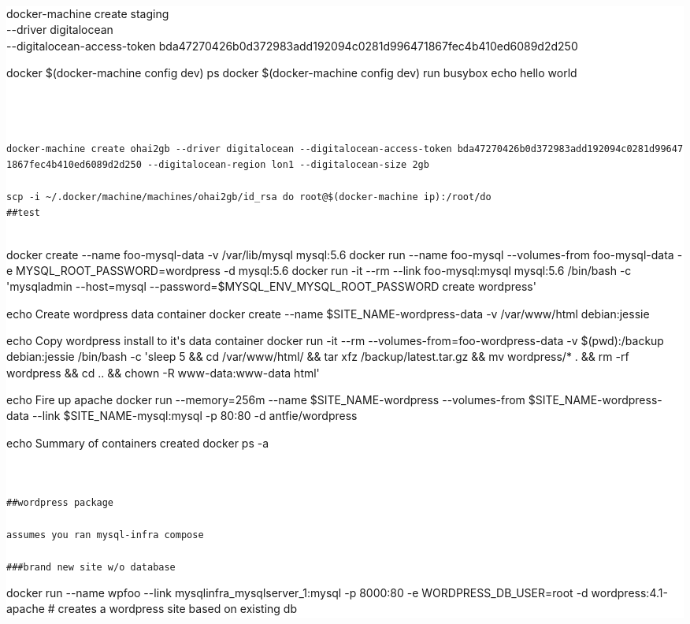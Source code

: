 ```

```
docker-machine create 	staging \
	--driver digitalocean \
	--digitalocean-access-token bda47270426b0d372983add192094c0281d996471867fec4b410ed6089d2d250

docker $(docker-machine config dev) ps
 docker $(docker-machine config dev) run busybox echo hello world 
```



docker-machine create ohai2gb --driver digitalocean --digitalocean-access-token bda47270426b0d372983add192094c0281d996471867fec4b410ed6089d2d250 --digitalocean-region lon1 --digitalocean-size 2gb

scp -i ~/.docker/machine/machines/ohai2gb/id_rsa do root@$(docker-machine ip):/root/do
##test


```
docker create --name foo-mysql-data -v /var/lib/mysql mysql:5.6
docker run --name foo-mysql --volumes-from foo-mysql-data -e MYSQL_ROOT_PASSWORD=wordpress -d mysql:5.6
docker run -it --rm --link foo-mysql:mysql mysql:5.6 /bin/bash -c 'mysqladmin --host=mysql --password=$MYSQL_ENV_MYSQL_ROOT_PASSWORD create wordpress'

echo Create wordpress data container
docker create --name $SITE_NAME-wordpress-data -v /var/www/html debian:jessie

echo Copy wordpress install to it\'s data container
docker run -it --rm --volumes-from=foo-wordpress-data -v $(pwd):/backup debian:jessie /bin/bash -c 'sleep 5 && cd /var/www/html/ && tar xfz /backup/latest.tar.gz && mv wordpress/* . && rm -rf wordpress && cd .. && chown -R www-data:www-data html'

echo Fire up apache
docker run --memory=256m --name $SITE_NAME-wordpress --volumes-from $SITE_NAME-wordpress-data --link $SITE_NAME-mysql:mysql -p 80:80 -d antfie/wordpress

echo Summary of containers created
docker ps -a
```


##wordpress package

assumes you ran mysql-infra compose

###brand new site w/o database

```
docker run --name wpfoo --link mysqlinfra_mysqlserver_1:mysql -p 8000:80 -e WORDPRESS_DB_USER=root -d wordpress:4.1-apache # creates a wordpress site based on existing db

